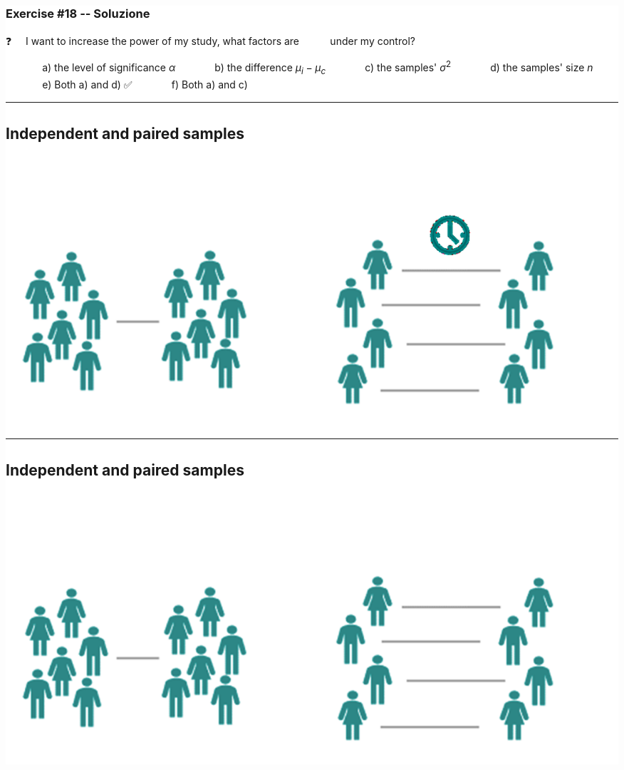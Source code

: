 ### Exercise #18 -- Soluzione

:question: &nbsp;&nbsp;&nbsp; I want to increase the power of my study, what factors are
&nbsp;&nbsp;&nbsp;&nbsp;&nbsp;&nbsp;&nbsp;&nbsp;&nbsp;  under my control?

&nbsp;&nbsp;&nbsp;&nbsp;&nbsp;&nbsp;&nbsp;&nbsp;&nbsp;&nbsp;&nbsp;&nbsp; a) the level of significance $\alpha$
&nbsp;&nbsp;&nbsp;&nbsp;&nbsp;&nbsp;&nbsp;&nbsp;&nbsp;&nbsp;&nbsp;&nbsp; b) the difference $\mu_i - \mu_c$
&nbsp;&nbsp;&nbsp;&nbsp;&nbsp;&nbsp;&nbsp;&nbsp;&nbsp;&nbsp;&nbsp;&nbsp; c) the samples' $\sigma^2$
&nbsp;&nbsp;&nbsp;&nbsp;&nbsp;&nbsp;&nbsp;&nbsp;&nbsp;&nbsp;&nbsp;&nbsp; d) the samples' size $n$
&nbsp;&nbsp;&nbsp;&nbsp;&nbsp;&nbsp;&nbsp;&nbsp;&nbsp;&nbsp;&nbsp;&nbsp; e) Both a) and d) :white_check_mark:
&nbsp;&nbsp;&nbsp;&nbsp;&nbsp;&nbsp;&nbsp;&nbsp;&nbsp;&nbsp;&nbsp;&nbsp; f) Both a) and c)



---
## Independent and paired samples

<span style="display:block; height:60px;"></span>

<center>
<img src="./img/hypothesis_testing/independent_vs_paired.png" img height="300px" border="0px"/>
</center>



---
## Independent and paired samples

<span style="display:block; height:60px;"></span>

<center>
<img src="./img/hypothesis_testing/independent_vs_paired_2.png" img height="300px" border="0px"/>